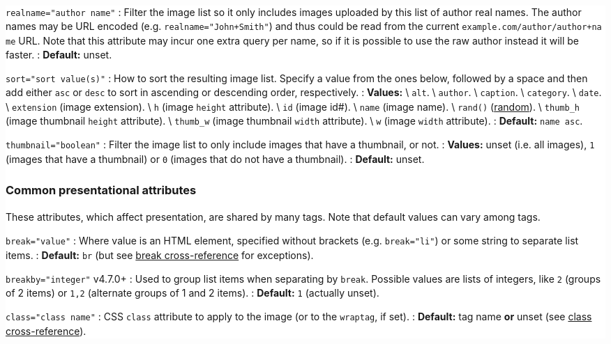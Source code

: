 `realname="author name"`
: Filter the image list so it only includes images uploaded by this list of author real names. The author names may be URL encoded (e.g. `realname="John+Smith"`) and thus could be read from the current `example.com/author/author+name` URL. Note that this attribute may incur one extra query per name, so if it is possible to use the raw author instead it will be faster.
: **Default:** unset.

`sort="sort value(s)"`
: How to sort the resulting image list. Specify a value from the ones below, followed by a space and then add either `asc` or `desc` to sort in ascending or descending order, respectively.
: **Values:** \\
`alt`. \\
`author`. \\
`caption`. \\
`category`. \\
`date`. \\
`extension` (image extension). \\
`h` (image `height` attribute). \\
`id` (image id#). \\
`name` (image name). \\
`rand()` ([random](https://dev.mysql.com/doc/refman/5.7/en/mathematical-functions.html#function_rand)). \\
`thumb_h` (image thumbnail `height` attribute). \\
`thumb_w` (image thumbnail `width` attribute). \\
`w` (image `width` attribute).
: **Default:** `name asc`.

`thumbnail="boolean"`
: Filter the image list to only include images that have a thumbnail, or not.
: **Values:** unset (i.e. all images), `1` (images that have a thumbnail) or `0` (images that do not have a thumbnail).
: **Default:** unset.

### Common presentational attributes

These attributes, which affect presentation, are shared by many tags. Note that default values can vary among tags.

`break="value"`
: Where value is an HTML element, specified without brackets (e.g. `break="li"`) or some string to separate list items.
: **Default:** `br` (but see [break cross-reference](/tags/tag-attributes-cross-reference#break) for exceptions).

`breakby="integer"` <span class="footnote warning">v4.7.0+</span>
: Used to group list items when separating by `break`. Possible values are lists of integers, like `2` (groups of 2 items) or `1,2` (alternate groups of 1 and 2 items).
: **Default:** `1` (actually unset).

`class="class name"`
: CSS `class` attribute to apply to the image (or to the `wraptag`, if set).
: **Default:** tag name **or** unset (see [class cross-reference](/tags/tag-attributes-cross-reference#class)).
